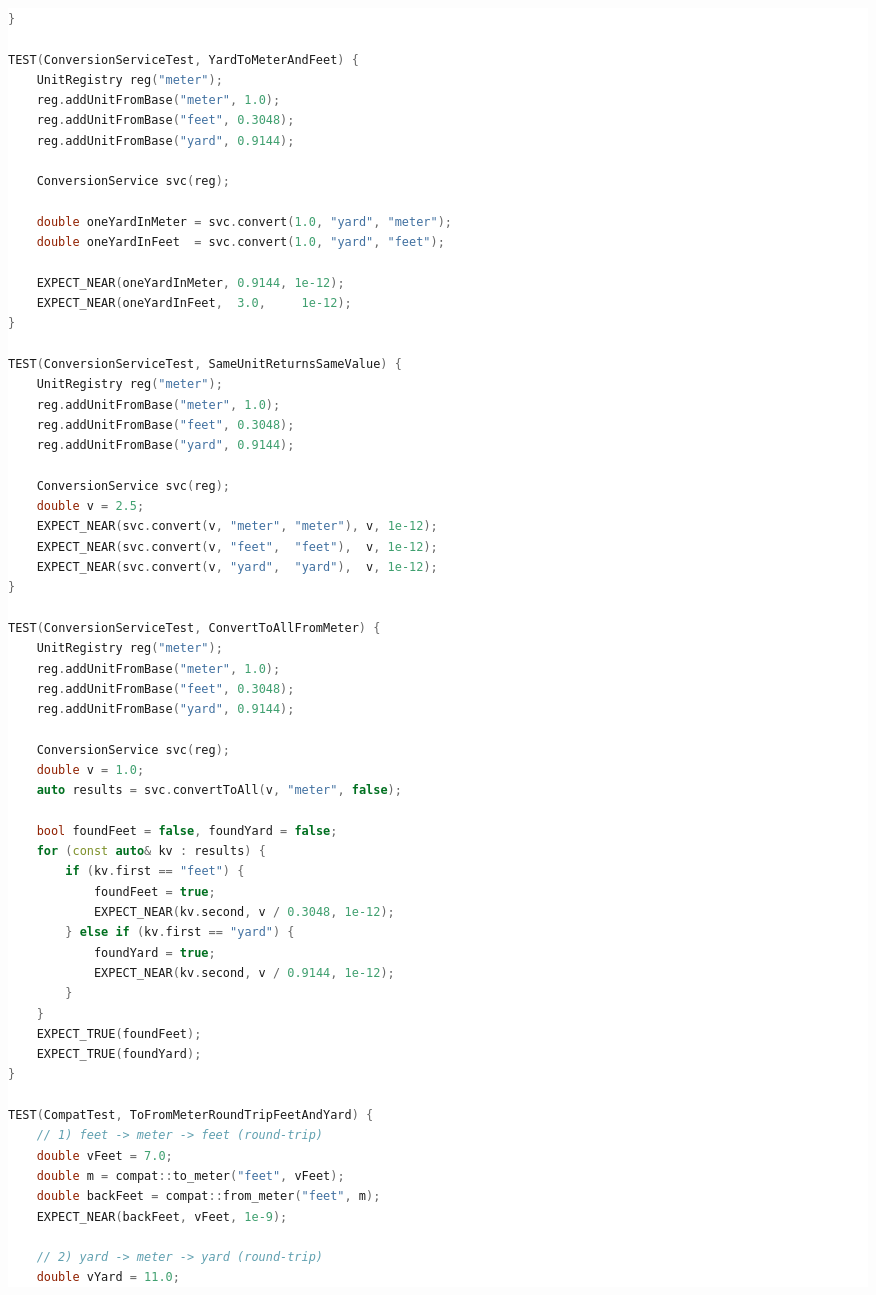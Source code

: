 ```cpp
}

TEST(ConversionServiceTest, YardToMeterAndFeet) {
    UnitRegistry reg("meter");
    reg.addUnitFromBase("meter", 1.0);
    reg.addUnitFromBase("feet", 0.3048);
    reg.addUnitFromBase("yard", 0.9144);

    ConversionService svc(reg);

    double oneYardInMeter = svc.convert(1.0, "yard", "meter");
    double oneYardInFeet  = svc.convert(1.0, "yard", "feet");

    EXPECT_NEAR(oneYardInMeter, 0.9144, 1e-12);
    EXPECT_NEAR(oneYardInFeet,  3.0,     1e-12);
}

TEST(ConversionServiceTest, SameUnitReturnsSameValue) {
    UnitRegistry reg("meter");
    reg.addUnitFromBase("meter", 1.0);
    reg.addUnitFromBase("feet", 0.3048);
    reg.addUnitFromBase("yard", 0.9144);

    ConversionService svc(reg);
    double v = 2.5;
    EXPECT_NEAR(svc.convert(v, "meter", "meter"), v, 1e-12);
    EXPECT_NEAR(svc.convert(v, "feet",  "feet"),  v, 1e-12);
    EXPECT_NEAR(svc.convert(v, "yard",  "yard"),  v, 1e-12);
}

TEST(ConversionServiceTest, ConvertToAllFromMeter) {
    UnitRegistry reg("meter");
    reg.addUnitFromBase("meter", 1.0);
    reg.addUnitFromBase("feet", 0.3048);
    reg.addUnitFromBase("yard", 0.9144);

    ConversionService svc(reg);
    double v = 1.0;
    auto results = svc.convertToAll(v, "meter", false);

    bool foundFeet = false, foundYard = false;
    for (const auto& kv : results) {
        if (kv.first == "feet") {
            foundFeet = true;
            EXPECT_NEAR(kv.second, v / 0.3048, 1e-12);
        } else if (kv.first == "yard") {
            foundYard = true;
            EXPECT_NEAR(kv.second, v / 0.9144, 1e-12);
        }
    }
    EXPECT_TRUE(foundFeet);
    EXPECT_TRUE(foundYard);
}

TEST(CompatTest, ToFromMeterRoundTripFeetAndYard) {
    // 1) feet -> meter -> feet (round-trip)
    double vFeet = 7.0;
    double m = compat::to_meter("feet", vFeet);
    double backFeet = compat::from_meter("feet", m);
    EXPECT_NEAR(backFeet, vFeet, 1e-9);

    // 2) yard -> meter -> yard (round-trip)
    double vYard = 11.0;
```